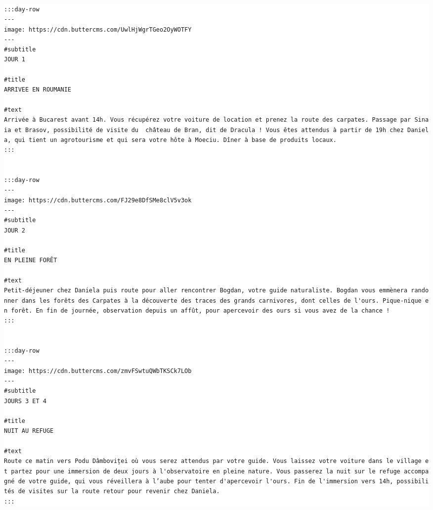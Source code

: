   
    :::day-row
    ---
    image: https://cdn.buttercms.com/UwlHjWgrTGeo2OyWOTFY
    ---
    #subtitle
    JOUR 1

    #title
    ARRIVEE EN ROUMANIE

    #text
    Arrivée à Bucarest avant 14h. Vous récupérez votre voiture de location et prenez la route des carpates. Passage par Sinaia et Brasov, possibilité de visite du  château de Bran, dit de Dracula ! Vous êtes attendus à partir de 19h chez Daniela, qui tient un agrotourisme et qui sera votre hôte à Moeciu. Dîner à base de produits locaux.
    :::
    

    :::day-row
    ---
    image: https://cdn.buttercms.com/FJ29e8DfSMe8clV5v3ok
    ---
    #subtitle
    JOUR 2

    #title
    EN PLEINE FORÊT

    #text
    Petit-déjeuner chez Daniela puis route pour aller rencontrer Bogdan, votre guide naturaliste. Bogdan vous emmènera randonner dans les forêts des Carpates à la découverte des traces des grands carnivores, dont celles de l'ours. Pique-nique en forêt. En fin de journée, observation depuis un affût, pour apercevoir des ours si vous avez de la chance !
    :::
    

    :::day-row
    ---
    image: https://cdn.buttercms.com/zmvFSwtuQWbTKSCk7LOb
    ---
    #subtitle
    JOURS 3 ET 4

    #title
    NUIT AU REFUGE

    #text
    Route ce matin vers Podu Dâmboviței où vous serez attendus par votre guide. Vous laissez votre voiture dans le village et partez pour une immersion de deux jours à l'observatoire en pleine nature. Vous passerez la nuit sur le refuge accompagné de votre guide, qui vous réveillera à l’aube pour tenter d'apercevoir l'ours. Fin de l'immersion vers 14h, possibilités de visites sur la route retour pour revenir chez Daniela.
    :::
    